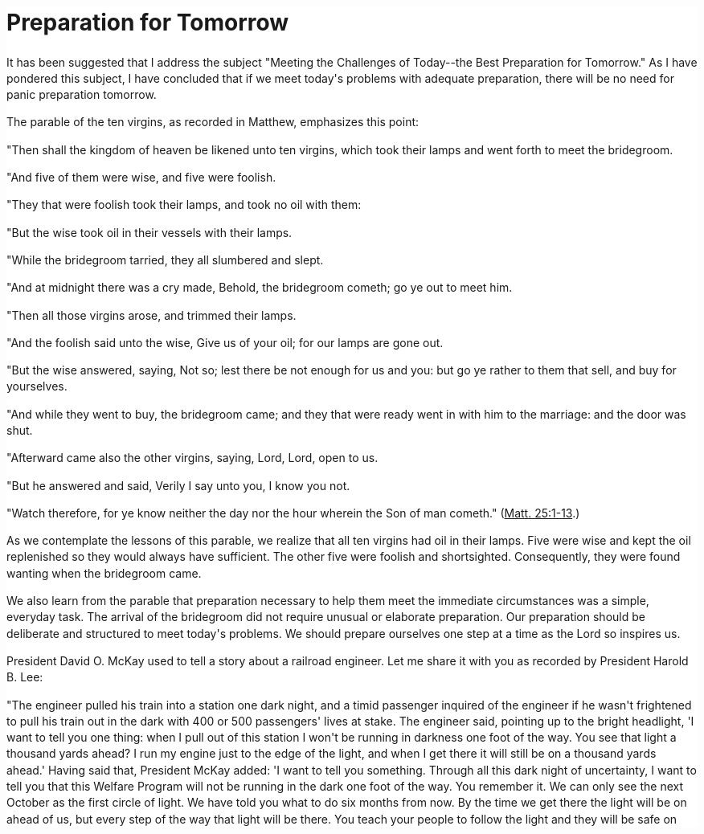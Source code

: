 # Preparation for Tomorrow

It has been suggested that I address the subject "Meeting the Challenges of
Today--the Best Preparation for Tomorrow." As I have pondered this subject, I
have concluded that if we meet today's problems with adequate preparation,
there will be no need for panic preparation tomorrow.

The parable of the ten virgins, as recorded in Matthew, emphasizes this point:

"Then shall the kingdom of heaven be likened unto ten virgins, which took
their lamps and went forth to meet the bridegroom.

"And five of them were wise, and five were foolish.

"They that were foolish took their lamps, and took no oil with them:

"But the wise took oil in their vessels with their lamps.

"While the bridegroom tarried, they all slumbered and slept.

"And at midnight there was a cry made, Behold, the bridegroom cometh; go ye
out to meet him.

"Then all those virgins arose, and trimmed their lamps.

"And the foolish said unto the wise, Give us of your oil; for our lamps are
gone out.

"But the wise answered, saying, Not so; lest there be not enough for us and
you: but go ye rather to them that sell, and buy for yourselves.

"And while they went to buy, the bridegroom came; and they that were ready
went in with him to the marriage: and the door was shut.

"Afterward came also the other virgins, saying, Lord, Lord, open to us.

"But he answered and said, Verily I say unto you, I know you not.

"Watch therefore, for ye know neither the day nor the hour wherein the Son of
man cometh." ([Matt.
25:1-13](https://www.lds.org/scriptures/nt/matt/25.1-13?lang=eng#0).)

As we contemplate the lessons of this parable, we realize that all ten virgins
had oil in their lamps. Five were wise and kept the oil replenished so they
would always have sufficient. The other five were foolish and shortsighted.
Consequently, they were found wanting when the bridegroom came.

We also learn from the parable that preparation necessary to help them meet
the immediate circumstances was a simple, everyday task. The arrival of the
bridegroom did not require unusual or elaborate preparation. Our preparation
should be deliberate and structured to meet today's problems. We should
prepare ourselves one step at a time as the Lord so inspires us.

President David O. McKay used to tell a story about a railroad engineer. Let
me share it with you as recorded by President Harold B. Lee:

"The engineer pulled his train into a station one dark night, and a timid
passenger inquired of the engineer if he wasn't frightened to pull his train
out in the dark with 400 or 500 passengers' lives at stake. The engineer said,
pointing up to the bright headlight, 'I want to tell you one thing: when I
pull out of this station I won't be running in darkness one foot of the way.
You see that light a thousand yards ahead? I run my engine just to the edge of
the light, and when I get there it will still be on a thousand yards ahead.'
Having said that, President McKay added: 'I want to tell you something.
Through all this dark night of uncertainty, I want to tell you that this
Welfare Program will not be running in the dark one foot of the way. You
remember it. We can only see the next October as the first circle of light. We
have told you what to do six months from now. By the time we get there the
light will be on ahead of us, but every step of the way that light will be
there. You teach your people to follow the light and they will be safe on